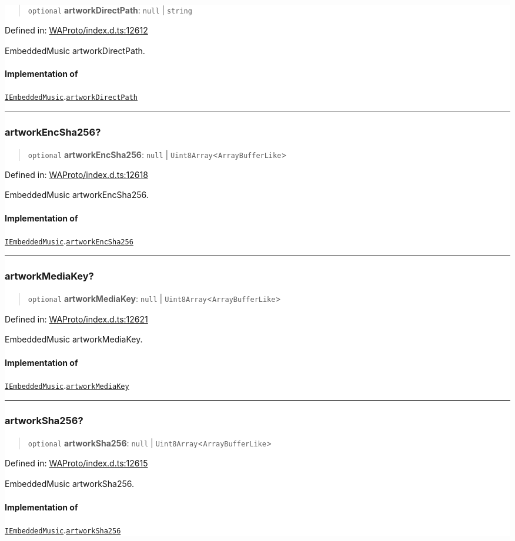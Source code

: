 > `optional` **artworkDirectPath**: `null` \| `string`

Defined in: [WAProto/index.d.ts:12612](https://github.com/Fokusdotid/Baileys/blob/6a8e2076fa4119b2d5152250d579a4fbed394533/WAProto/index.d.ts#L12612)

EmbeddedMusic artworkDirectPath.

#### Implementation of

[`IEmbeddedMusic`](../interfaces/IEmbeddedMusic.md).[`artworkDirectPath`](../interfaces/IEmbeddedMusic.md#artworkdirectpath)

***

### artworkEncSha256?

> `optional` **artworkEncSha256**: `null` \| `Uint8Array`\<`ArrayBufferLike`\>

Defined in: [WAProto/index.d.ts:12618](https://github.com/Fokusdotid/Baileys/blob/6a8e2076fa4119b2d5152250d579a4fbed394533/WAProto/index.d.ts#L12618)

EmbeddedMusic artworkEncSha256.

#### Implementation of

[`IEmbeddedMusic`](../interfaces/IEmbeddedMusic.md).[`artworkEncSha256`](../interfaces/IEmbeddedMusic.md#artworkencsha256)

***

### artworkMediaKey?

> `optional` **artworkMediaKey**: `null` \| `Uint8Array`\<`ArrayBufferLike`\>

Defined in: [WAProto/index.d.ts:12621](https://github.com/Fokusdotid/Baileys/blob/6a8e2076fa4119b2d5152250d579a4fbed394533/WAProto/index.d.ts#L12621)

EmbeddedMusic artworkMediaKey.

#### Implementation of

[`IEmbeddedMusic`](../interfaces/IEmbeddedMusic.md).[`artworkMediaKey`](../interfaces/IEmbeddedMusic.md#artworkmediakey)

***

### artworkSha256?

> `optional` **artworkSha256**: `null` \| `Uint8Array`\<`ArrayBufferLike`\>

Defined in: [WAProto/index.d.ts:12615](https://github.com/Fokusdotid/Baileys/blob/6a8e2076fa4119b2d5152250d579a4fbed394533/WAProto/index.d.ts#L12615)

EmbeddedMusic artworkSha256.

#### Implementation of

[`IEmbeddedMusic`](../interfaces/IEmbeddedMusic.md).[`artworkSha256`](../interfaces/IEmbeddedMusic.md#artworksha256)
